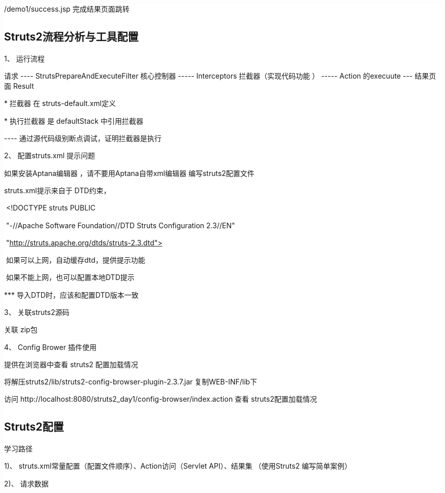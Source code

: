 <result name="executesuccess">/demo1/success.jsp</result>  完成结果页面跳转

## **Struts2流程分析与工具配置**

1、 运行流程 

请求 ---- StrutsPrepareAndExecuteFilter 核心控制器 ----- Interceptors 拦截器（实现代码功能 ） ----- Action 的execuute --- 结果页面 Result 

\* 拦截器 在 struts-default.xml定义

\* 执行拦截器 是 defaultStack 中引用拦截器 

 

---- 通过源代码级别断点调试，证明拦截器是执行 

 

2、 配置struts.xml 提示问题

 如果安装Aptana编辑器 ，请不要用Aptana自带xml编辑器 编写struts2配置文件 

 struts.xml提示来自于 DTD约束， 

​	<!DOCTYPE struts PUBLIC

​	"-//Apache Software Foundation//DTD Struts Configuration 2.3//EN"

​	"http://struts.apache.org/dtds/struts-2.3.dtd">

​	如果可以上网，自动缓存dtd，提供提示功能

​	如果不能上网，也可以配置本地DTD提示 

 

*** 导入DTD时，应该和配置DTD版本一致 

 

3、 关联struts2源码 

关联 zip包 

 

4、 Config Brower 插件使用 

提供在浏览器中查看 struts2 配置加载情况 

 

将解压struts2/lib/struts2-config-browser-plugin-2.3.7.jar 复制WEB-INF/lib下 

 

访问 http://localhost:8080/struts2_day1/config-browser/index.action 查看 struts2配置加载情况

## **Struts2配置**

学习路径 

1)、 struts.xml常量配置（配置文件顺序）、Action访问（Servlet API）、结果集 （使用Struts2 编写简单案例） 

2)、 请求数据 
